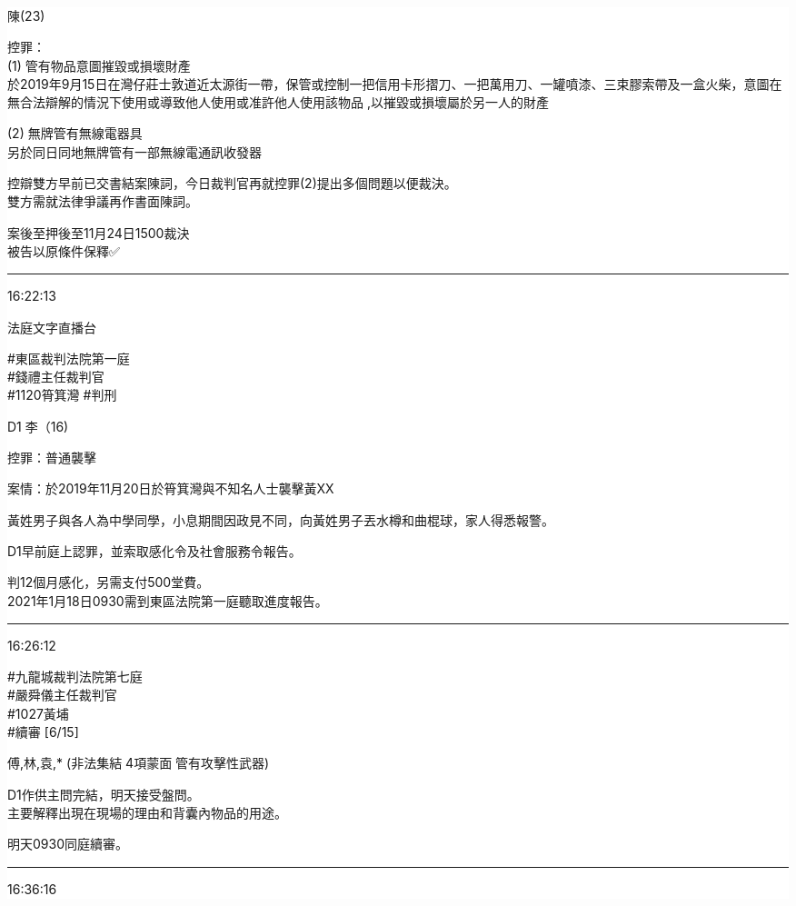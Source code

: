 陳(23)  
  
控罪：  
(1) 管有物品意圖摧毀或損壞財產  
於2019年9月15日在灣仔莊士敦道近太源街一帶，保管或控制一把信用卡形摺刀、一把萬用刀、一罐噴漆、三束膠索帶及一盒火柴，意圖在無合法辯解的情況下使用或導致他人使用或准許他人使用該物品 ,以摧毀或損壞屬於另一人的財產  
  
(2) 無牌管有無線電器具  
另於同日同地無牌管有一部無線電通訊收發器  
  
控辯雙方早前已交書結案陳詞，今日裁判官再就控罪(2)提出多個問題以便裁決。  
雙方需就法律爭議再作書面陳詞。  
  
案後至押後至11月24日1500裁決  
被告以原條件保釋✅

---
      
16:22:13

法庭文字直播台

\#東區裁判法院第一庭  
\#錢禮主任裁判官  
\#1120筲箕灣 \#判刑  
  
D1 李（16)  
  
控罪：普通襲擊  
  
案情：於2019年11月20日於筲箕灣與不知名人士襲擊黃XX  
  
黃姓男子與各人為中學同學，小息期間因政見不同，向黃姓男子丟水樽和曲棍球，家人得悉報警。  
  
D1早前庭上認罪，並索取感化令及社會服務令報告。  
  
判12個月感化，另需支付500堂費。  
2021年1月18日0930需到東區法院第一庭聽取進度報告。

---
      
16:26:12



\#九龍城裁判法院第七庭  
\#嚴舜儀主任裁判官  
\#1027黃埔  
\#續審 \[6/15\]  
  
傅,林,袁,\* (非法集結 4項蒙面 管有攻擊性武器)  
  
D1作供主問完結，明天接受盤問。  
主要解釋出現在現場的理由和背囊內物品的用途。  
  
明天0930同庭續審。

---
      
16:36:16


